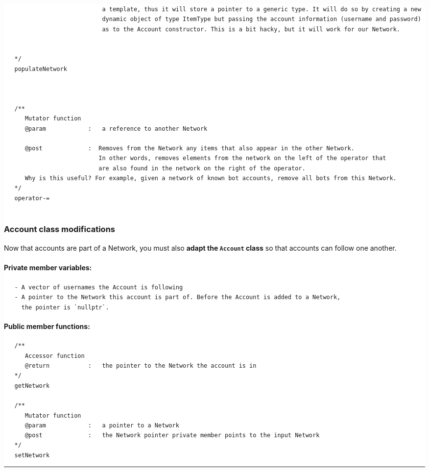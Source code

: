 ```
                            a template, thus it will store a pointer to a generic type. It will do so by creating a new
                            dynamic object of type ItemType but passing the account information (username and password)
                            as to the Account constructor. This is a bit hacky, but it will work for our Network.


   */
   populateNetwork



   /**
      Mutator function
      @param            :   a reference to another Network

      @post             :  Removes from the Network any items that also appear in the other Network.
                           In other words, removes elements from the network on the left of the operator that
                           are also found in the network on the right of the operator.
      Why is this useful? For example, given a network of known bot accounts, remove all bots from this Network.
   */
   operator-=


```
### Account class modifications

Now that accounts are part of a Network, you must also **adapt the `Account` class** so that accounts can follow one another.

#### Private member variables:

```
   - A vector of usernames the Account is following  
   - A pointer to the Network this account is part of. Before the Account is added to a Network,
     the pointer is `nullptr`.
```

#### Public member functions:

```
   /**
      Accessor function
      @return           :   the pointer to the Network the account is in
   */
   getNetwork

   /**
      Mutator function
      @param            :   a pointer to a Network
      @post             :   the Network pointer private member points to the input Network
   */
   setNetwork
```

---
